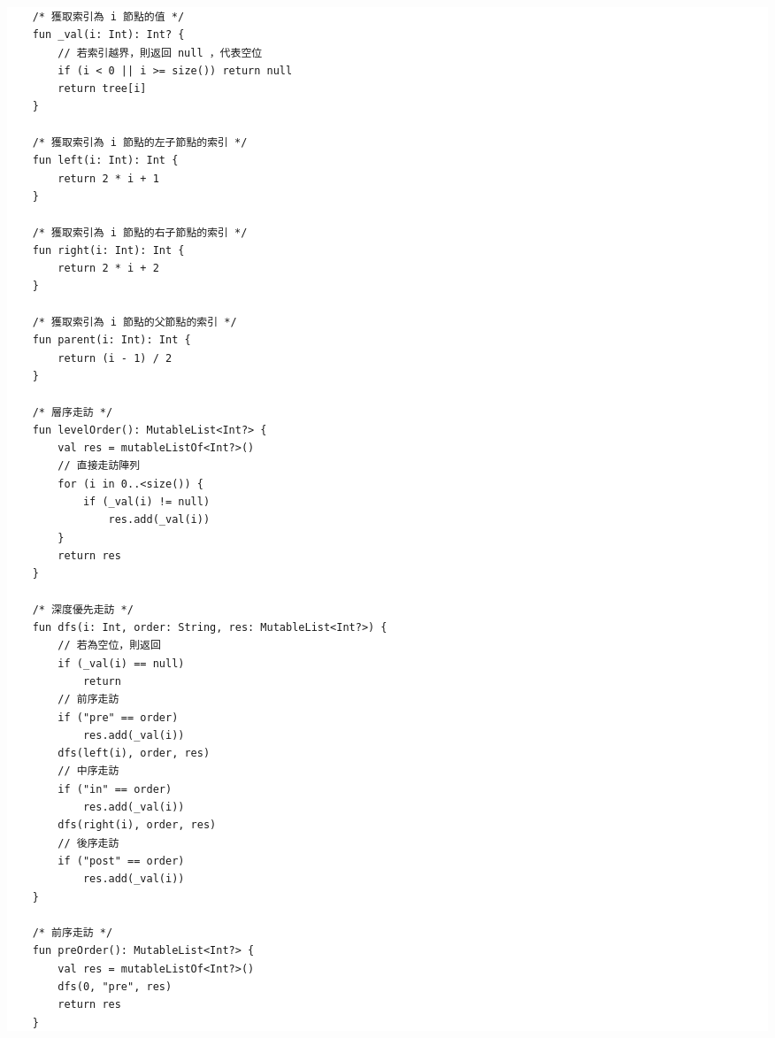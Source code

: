         /* 獲取索引為 i 節點的值 */
        fun _val(i: Int): Int? {
            // 若索引越界，則返回 null ，代表空位
            if (i < 0 || i >= size()) return null
            return tree[i]
        }

        /* 獲取索引為 i 節點的左子節點的索引 */
        fun left(i: Int): Int {
            return 2 * i + 1
        }

        /* 獲取索引為 i 節點的右子節點的索引 */
        fun right(i: Int): Int {
            return 2 * i + 2
        }

        /* 獲取索引為 i 節點的父節點的索引 */
        fun parent(i: Int): Int {
            return (i - 1) / 2
        }

        /* 層序走訪 */
        fun levelOrder(): MutableList<Int?> {
            val res = mutableListOf<Int?>()
            // 直接走訪陣列
            for (i in 0..<size()) {
                if (_val(i) != null)
                    res.add(_val(i))
            }
            return res
        }

        /* 深度優先走訪 */
        fun dfs(i: Int, order: String, res: MutableList<Int?>) {
            // 若為空位，則返回
            if (_val(i) == null)
                return
            // 前序走訪
            if ("pre" == order)
                res.add(_val(i))
            dfs(left(i), order, res)
            // 中序走訪
            if ("in" == order)
                res.add(_val(i))
            dfs(right(i), order, res)
            // 後序走訪
            if ("post" == order)
                res.add(_val(i))
        }

        /* 前序走訪 */
        fun preOrder(): MutableList<Int?> {
            val res = mutableListOf<Int?>()
            dfs(0, "pre", res)
            return res
        }
